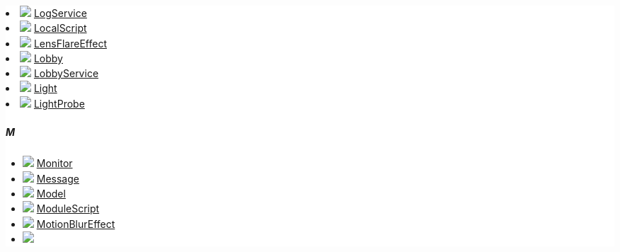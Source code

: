 </li>
<li class="">
<img class="explorer-icon" src="/icons/silk/log.png">
<a href="/docs/api-reference/Class/LogService">LogService</a>
</li>
<li class="">
<img class="explorer-icon" src="/icons/silk/script_local.png">
<a href="/docs/api-reference/Class/LocalScript">LocalScript</a>
</li>
<li class="">
<img class="explorer-icon" src="/icons/silk/posteffect.png">
<a href="/docs/api-reference/Class/LensFlareEffect">LensFlareEffect</a>
</li>
<li class="">
<img class="explorer-icon" src="/icons/silk/default.png">
<a href="/docs/api-reference/Class/Lobby">Lobby</a>
</li>
<li class="">
<img class="explorer-icon" src="/icons/silk/default.png">
<a href="/docs/api-reference/Class/LobbyService">LobbyService</a>
</li>
<li class="">
<img class="explorer-icon" src="/icons/silk/lightbulb.png">
<a href="/docs/api-reference/Class/Light">Light</a>
</li>
<li class="">
<img class="explorer-icon" src="/icons/silk/contrast.png">
<a href="/docs/api-reference/Class/LightProbe">LightProbe</a>
</li>
</ul>
</div>
<div class="idx-col">
<h5>M</h5>
<ul>
<li class="">
<img class="explorer-icon" src="/icons/silk/default.png">
<a href="/docs/api-reference/Class/Monitor">Monitor</a>
</li>
<li class="deprecated">
<img class="explorer-icon" src="/icons/silk/hint.png">
<a href="/docs/api-reference/Class/Message">Message</a>
</li>
<li class="">
<img class="explorer-icon" src="/icons/silk/bricks.png">
<a href="/docs/api-reference/Class/Model">Model</a>
</li>
<li class="">
<img class="explorer-icon" src="/icons/silk/script_module.png">
<a href="/docs/api-reference/Class/ModuleScript">ModuleScript</a>
</li>
<li class="">
<img class="explorer-icon" src="/icons/silk/posteffect.png">
<a href="/docs/api-reference/Class/MotionBlurEffect">MotionBlurEffect</a>
</li>
<li class="">
<img class="explorer-icon" src="/icons/silk/film.png">
